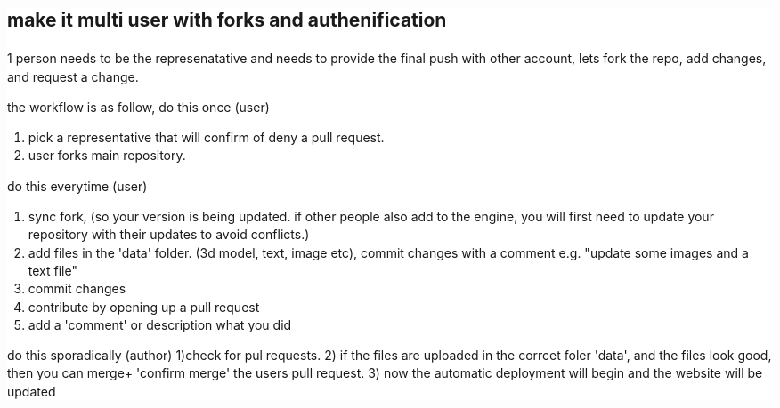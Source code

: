 
## make it multi user with forks and authenification

1 person needs to be the represenatative and needs to provide the final push
with other account, lets fork the repo, add changes, and request a change.


the workflow is as follow, 
do this once (user)
1) pick a representative that will confirm of deny a pull request.
2) user forks main repository.

do this everytime (user)
1) sync fork, (so your version is being updated. if other people also add to the engine, you will first need to update your repository with their updates to avoid conflicts.)
2) add files in the 'data' folder. (3d model, text, image etc), commit changes with a comment e.g. "update some images and a text file"
3) commit changes
4) contribute by opening up a pull request
5) add a 'comment' or description what you did

do this sporadically (author)
1)check for pul requests.
2) if the files are uploaded in the corrcet foler 'data', and the files look good, then you can merge+ 'confirm merge'  the users pull request.
3) now the automatic deployment will begin and the website will be updated

























